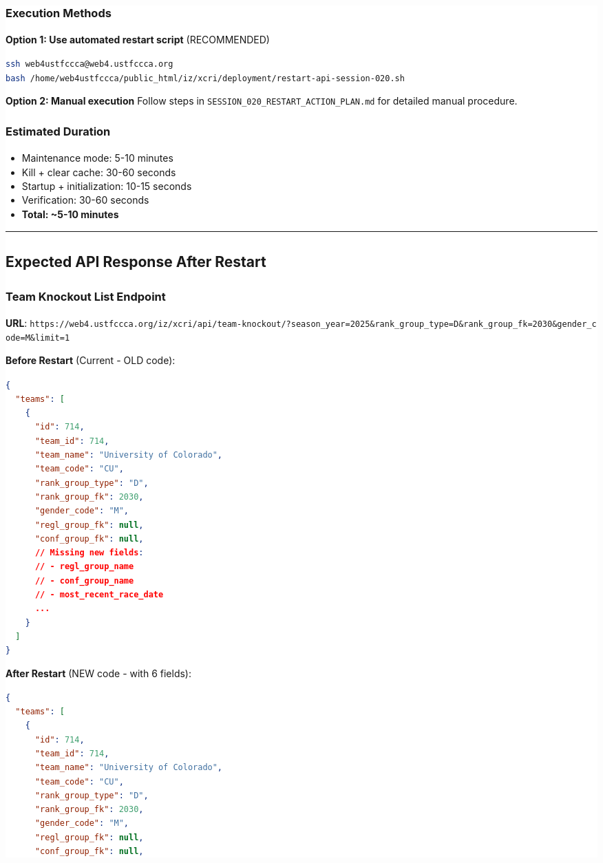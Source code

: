 ### Execution Methods

**Option 1: Use automated restart script** (RECOMMENDED)
```bash
ssh web4ustfccca@web4.ustfccca.org
bash /home/web4ustfccca/public_html/iz/xcri/deployment/restart-api-session-020.sh
```

**Option 2: Manual execution**
Follow steps in `SESSION_020_RESTART_ACTION_PLAN.md` for detailed manual procedure.

### Estimated Duration

- Maintenance mode: 5-10 minutes
- Kill + clear cache: 30-60 seconds
- Startup + initialization: 10-15 seconds
- Verification: 30-60 seconds
- **Total: ~5-10 minutes**

---

## Expected API Response After Restart

### Team Knockout List Endpoint

**URL**: `https://web4.ustfccca.org/iz/xcri/api/team-knockout/?season_year=2025&rank_group_type=D&rank_group_fk=2030&gender_code=M&limit=1`

**Before Restart** (Current - OLD code):
```json
{
  "teams": [
    {
      "id": 714,
      "team_id": 714,
      "team_name": "University of Colorado",
      "team_code": "CU",
      "rank_group_type": "D",
      "rank_group_fk": 2030,
      "gender_code": "M",
      "regl_group_fk": null,
      "conf_group_fk": null,
      // Missing new fields:
      // - regl_group_name
      // - conf_group_name
      // - most_recent_race_date
      ...
    }
  ]
}
```

**After Restart** (NEW code - with 6 fields):
```json
{
  "teams": [
    {
      "id": 714,
      "team_id": 714,
      "team_name": "University of Colorado",
      "team_code": "CU",
      "rank_group_type": "D",
      "rank_group_fk": 2030,
      "gender_code": "M",
      "regl_group_fk": null,
      "conf_group_fk": null,
```
